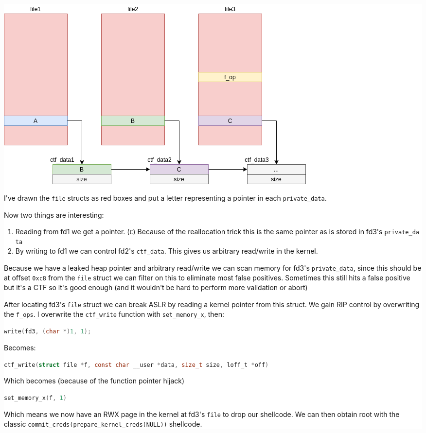 ![memory](pic.png)

I've drawn the `file` structs as red boxes and put a letter representing a
pointer in each `private_data`.

Now two things are interesting:

1. Reading from fd1 we get a pointer. (`C`) Because of the reallocation trick
   this is the same pointer as is stored in fd3's `private_data`
2. By writing to fd1 we can control fd2's `ctf_data`. This gives us arbitrary
   read/write in the kernel.

Because we have a leaked heap pointer and arbitrary read/write we can scan
memory for fd3's `private_data`, since this should be at offset `0xc8` from the
`file` struct we can filter on this to eliminate most false positives.
Sometimes this still hits a false positive but it's a CTF so it's good enough
(and it wouldn't be hard to perform more validation or abort)

After locating fd3's `file` struct we can break ASLR by reading a kernel
pointer from this struct. We gain RIP control by overwriting the `f_ops`. I
overwrite the `ctf_write` function with `set_memory_x`, then:

```c
write(fd3, (char *)1, 1);
```
Becomes:
```c
ctf_write(struct file *f, const char __user *data, size_t size, loff_t *off)
```
Which becomes (because of the function pointer hijack)
```c
set_memory_x(f, 1)
```
Which means we now have an RWX page in the kernel at fd3's `file` to drop our
shellcode. We can then obtain root with the classic
`commit_creds(prepare_kernel_creds(NULL))` shellcode.
